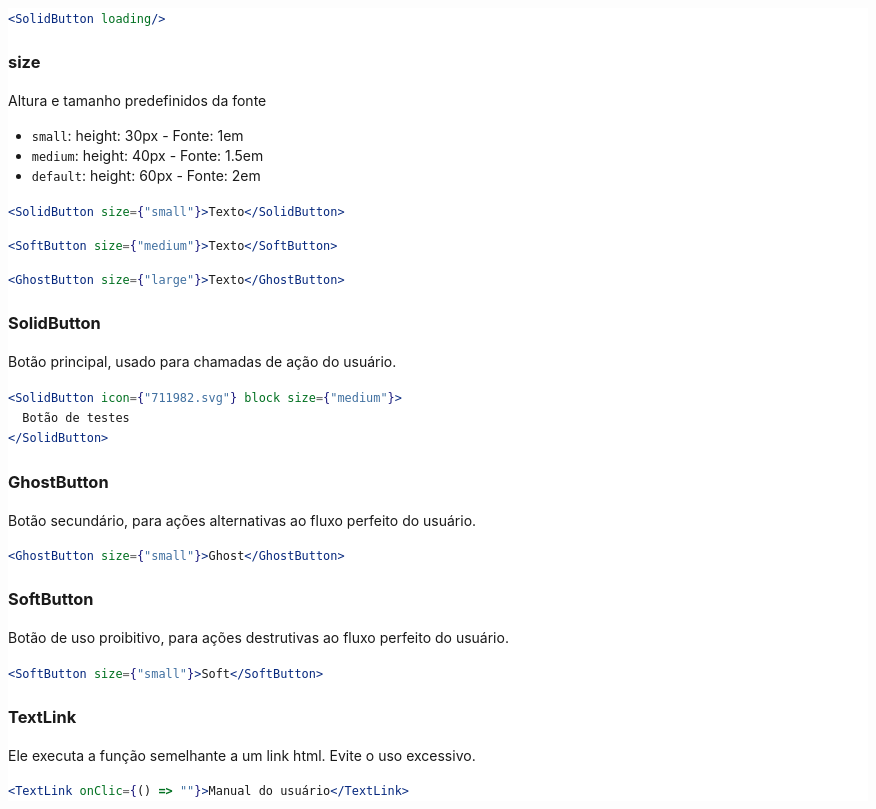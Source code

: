 ```jsx harmony
<SolidButton loading/>
```
 
### size
 
 Altura e tamanho predefinidos da fonte 
-   `small`: height: 30px - Fonte: 1em
-   `medium`: height: 40px - Fonte: 1.5em
-   `default`: height: 60px - Fonte: 2em

```jsx harmony
<SolidButton size={"small"}>Texto</SolidButton>
```

```jsx harmony
<SoftButton size={"medium"}>Texto</SoftButton>
```

```jsx harmony
<GhostButton size={"large"}>Texto</GhostButton>
```


### SolidButton

Botão principal, usado para chamadas de ação do usuário.

```jsx harmony
<SolidButton icon={"711982.svg"} block size={"medium"}>
  Botão de testes
</SolidButton>
```

### GhostButton

Botão secundário, para ações alternativas ao fluxo perfeito do usuário.

```jsx harmony
<GhostButton size={"small"}>Ghost</GhostButton>
```

### SoftButton

Botão de uso proibitivo, para ações destrutivas ao fluxo perfeito do usuário.

```jsx harmony
<SoftButton size={"small"}>Soft</SoftButton>
```

### TextLink

Ele executa a função semelhante a um link html. Evite o uso excessivo.



```jsx harmony
<TextLink onClic={() => ""}>Manual do usuário</TextLink>
```
